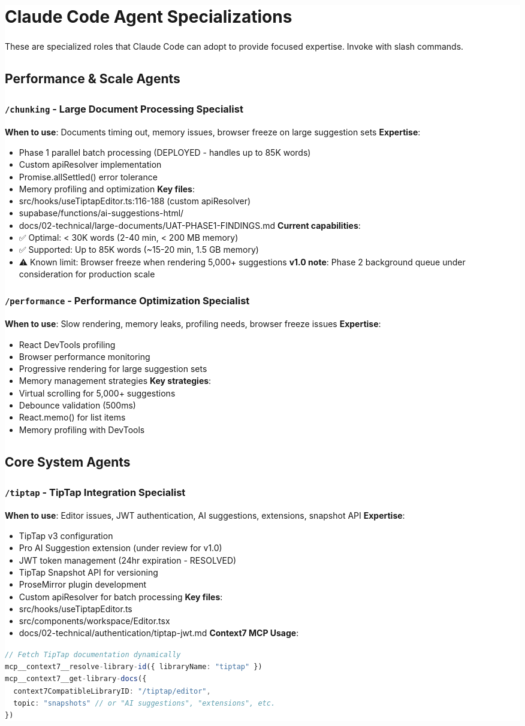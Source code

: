 # Claude Code Agent Specializations

These are specialized roles that Claude Code can adopt to provide focused expertise. Invoke with slash commands.

## Performance & Scale Agents

### `/chunking` - Large Document Processing Specialist
**When to use**: Documents timing out, memory issues, browser freeze on large suggestion sets
**Expertise**:
- Phase 1 parallel batch processing (DEPLOYED - handles up to 85K words)
- Custom apiResolver implementation
- Promise.allSettled() error tolerance
- Memory profiling and optimization
**Key files**:
- src/hooks/useTiptapEditor.ts:116-188 (custom apiResolver)
- supabase/functions/ai-suggestions-html/
- docs/02-technical/large-documents/UAT-PHASE1-FINDINGS.md
**Current capabilities**:
- ✅ Optimal: < 30K words (2-40 min, < 200 MB memory)
- ✅ Supported: Up to 85K words (~15-20 min, 1.5 GB memory)
- ⚠️ Known limit: Browser freeze when rendering 5,000+ suggestions
**v1.0 note**: Phase 2 background queue under consideration for production scale

### `/performance` - Performance Optimization Specialist
**When to use**: Slow rendering, memory leaks, profiling needs, browser freeze issues
**Expertise**:
- React DevTools profiling
- Browser performance monitoring
- Progressive rendering for large suggestion sets
- Memory management strategies
**Key strategies**:
- Virtual scrolling for 5,000+ suggestions
- Debounce validation (500ms)
- React.memo() for list items
- Memory profiling with DevTools

## Core System Agents

### `/tiptap` - TipTap Integration Specialist
**When to use**: Editor issues, JWT authentication, AI suggestions, extensions, snapshot API
**Expertise**:
- TipTap v3 configuration
- Pro AI Suggestion extension (under review for v1.0)
- JWT token management (24hr expiration - RESOLVED)
- TipTap Snapshot API for versioning
- ProseMirror plugin development
- Custom apiResolver for batch processing
**Key files**:
- src/hooks/useTiptapEditor.ts
- src/components/workspace/Editor.tsx
- docs/02-technical/authentication/tiptap-jwt.md
**Context7 MCP Usage**:
```typescript
// Fetch TipTap documentation dynamically
mcp__context7__resolve-library-id({ libraryName: "tiptap" })
mcp__context7__get-library-docs({
  context7CompatibleLibraryID: "/tiptap/editor",
  topic: "snapshots" // or "AI suggestions", "extensions", etc.
})
```